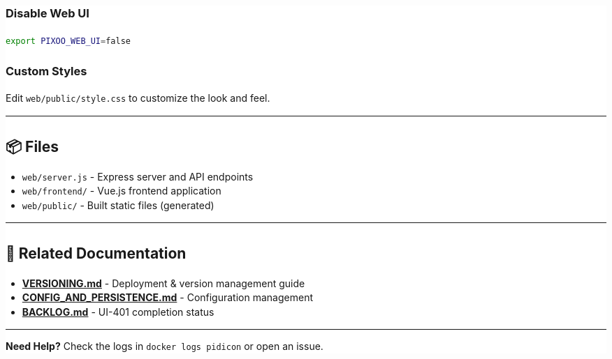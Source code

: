 ### **Disable Web UI**

```bash
export PIXOO_WEB_UI=false
```

### **Custom Styles**

Edit `web/public/style.css` to customize the look and feel.

---

## 📦 Files

- `web/server.js` - Express server and API endpoints
- `web/frontend/` - Vue.js frontend application
- `web/public/` - Built static files (generated)

---

## 🔗 Related Documentation

- **[VERSIONING.md](./VERSIONING.md)** - Deployment & version management guide
- **[CONFIG_AND_PERSISTENCE.md](../CONFIG_AND_PERSISTENCE.md)** - Configuration management
- **[BACKLOG.md](../backlog/README.md)** - UI-401 completion status

---

**Need Help?** Check the logs in `docker logs pidicon` or open an issue.
